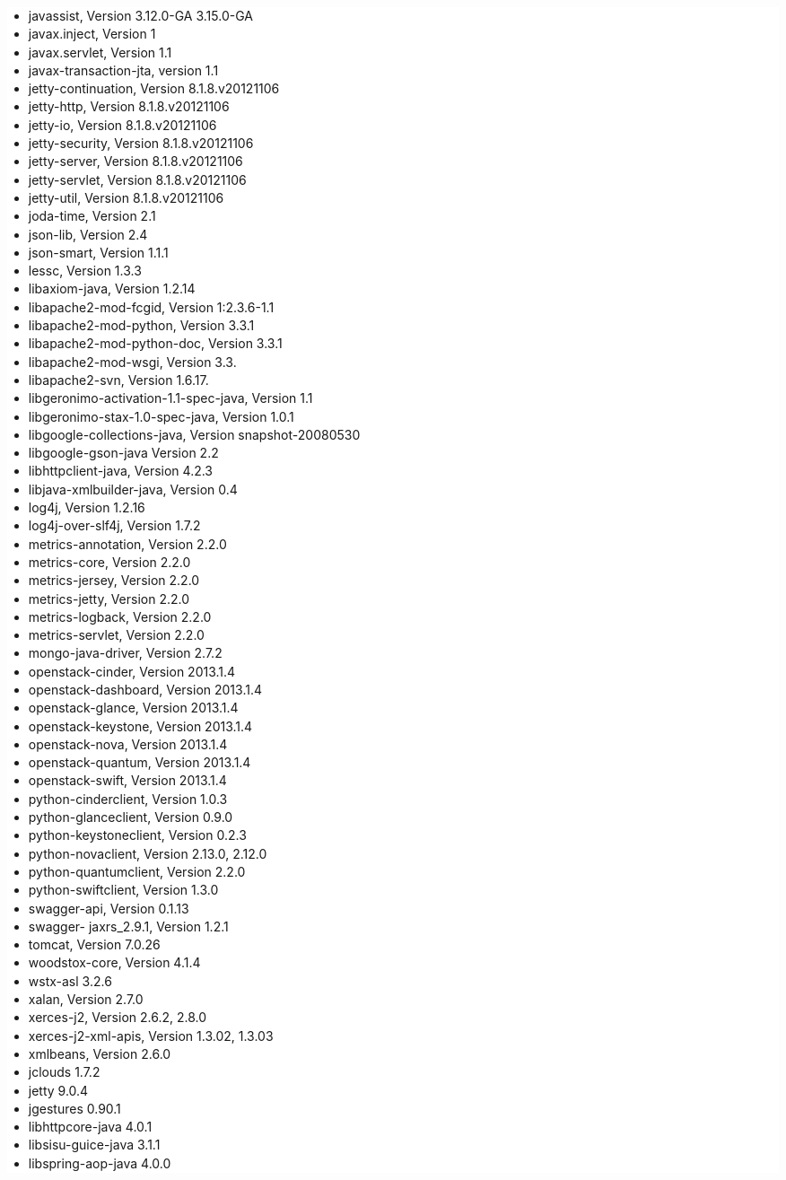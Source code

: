 * javassist, Version 3.12.0-GA 3.15.0-GA
* javax.inject, Version 1
* javax.servlet, Version 1.1
* javax-transaction-jta, version 1.1
* jetty-continuation, Version 8.1.8.v20121106
* jetty-http, Version 8.1.8.v20121106
* jetty-io, Version 8.1.8.v20121106
* jetty-security, Version 8.1.8.v20121106
* jetty-server, Version 8.1.8.v20121106
* jetty-servlet, Version 8.1.8.v20121106
* jetty-util, Version 8.1.8.v20121106
* joda-time, Version 2.1
* json-lib, Version 2.4
* json-smart, Version 1.1.1
* lessc, Version 1.3.3
* libaxiom-java, Version 1.2.14
* libapache2-mod-fcgid, Version  1:2.3.6-1.1
* libapache2-mod-python, Version 3.3.1
* libapache2-mod-python-doc, Version 3.3.1
* libapache2-mod-wsgi, Version 3.3.
* libapache2-svn, Version 1.6.17.
* libgeronimo-activation-1.1-spec-java, Version 1.1
* libgeronimo-stax-1.0-spec-java, Version 1.0.1
* libgoogle-collections-java, Version snapshot-20080530
* libgoogle-gson-java Version 2.2
* libhttpclient-java, Version 4.2.3
* libjava-xmlbuilder-java, Version 0.4
* log4j, Version 1.2.16
* log4j-over-slf4j, Version 1.7.2
* metrics-annotation, Version 2.2.0
* metrics-core, Version 2.2.0
* metrics-jersey, Version 2.2.0
* metrics-jetty, Version 2.2.0
* metrics-logback, Version 2.2.0
* metrics-servlet, Version 2.2.0
* mongo-java-driver, Version 2.7.2
* openstack-cinder, Version 2013.1.4
* openstack-dashboard, Version 2013.1.4
* openstack-glance, Version 2013.1.4
* openstack-keystone, Version 2013.1.4
* openstack-nova, Version 2013.1.4
* openstack-quantum, Version 2013.1.4
* openstack-swift, Version 2013.1.4
* python-cinderclient, Version 1.0.3
* python-glanceclient, Version 0.9.0
* python-keystoneclient, Version 0.2.3
* python-novaclient, Version 2.13.0, 2.12.0
* python-quantumclient, Version 2.2.0
* python-swiftclient, Version 1.3.0
* swagger-api, Version 0.1.13
* swagger- jaxrs_2.9.1, Version 1.2.1
* tomcat, Version 7.0.26
* woodstox-core, Version 4.1.4
* wstx-asl 3.2.6
* xalan, Version 2.7.0
* xerces-j2, Version 2.6.2, 2.8.0
* xerces-j2-xml-apis, Version 1.3.02, 1.3.03
* xmlbeans, Version 2.6.0
* jclouds 1.7.2
* jetty 9.0.4
* jgestures 0.90.1
* libhttpcore-java 4.0.1
* libsisu-guice-java 3.1.1
* libspring-aop-java 4.0.0